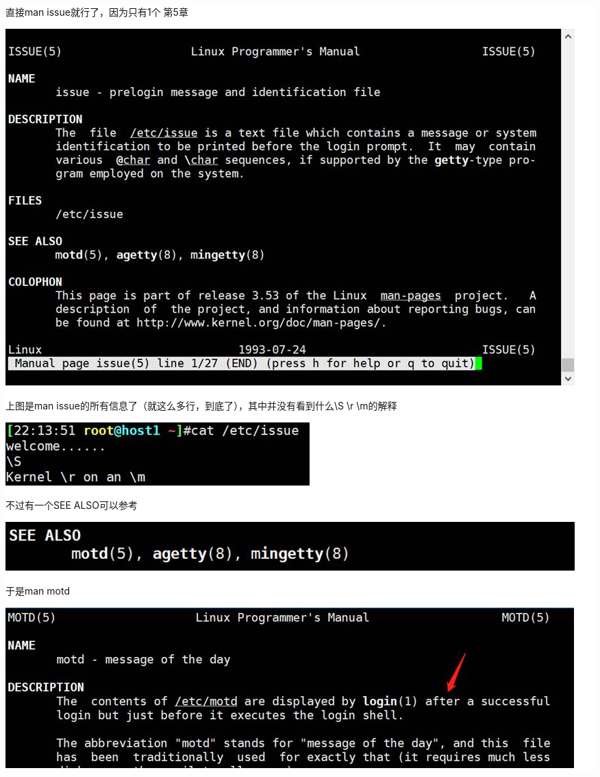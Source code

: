 

直接man issue就行了，因为只有1个 第5章

![img](4-linux帮助用法.assets/clip_image068.jpg)

上图是man issue的所有信息了（就这么多行，到底了），其中并没有看到什么\S \r \m的解释

![img](4-linux帮助用法.assets/clip_image070.jpg)

不过有一个SEE ALSO可以参考

![img](4-linux帮助用法.assets/clip_image072.jpg)

于是man motd

![img](4-linux帮助用法.assets/clip_image074.jpg)
